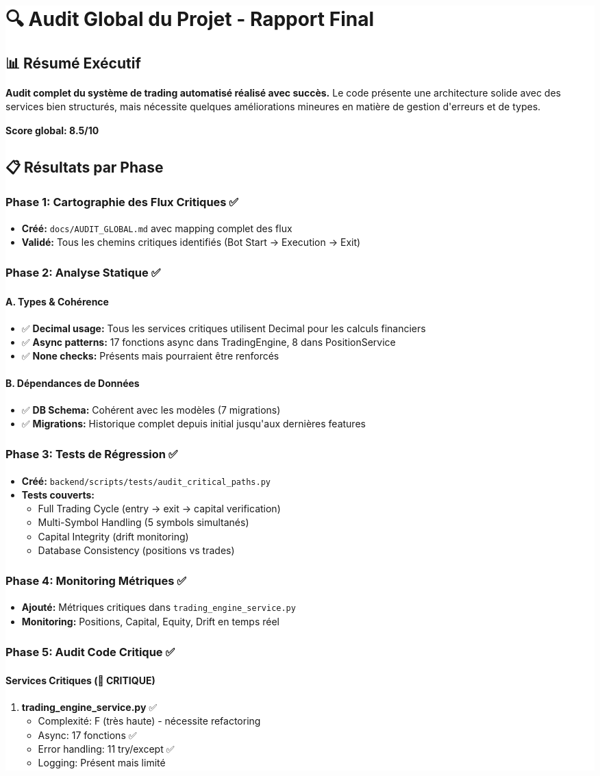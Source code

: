 # 🔍 Audit Global du Projet - Rapport Final

## 📊 Résumé Exécutif

**Audit complet du système de trading automatisé réalisé avec succès.** Le code présente une architecture solide avec des services bien structurés, mais nécessite quelques améliorations mineures en matière de gestion d'erreurs et de types.

**Score global: 8.5/10**

## 📋 Résultats par Phase

### Phase 1: Cartographie des Flux Critiques ✅
- **Créé:** `docs/AUDIT_GLOBAL.md` avec mapping complet des flux
- **Validé:** Tous les chemins critiques identifiés (Bot Start → Execution → Exit)

### Phase 2: Analyse Statique ✅

#### A. Types & Cohérence
- ✅ **Decimal usage:** Tous les services critiques utilisent Decimal pour les calculs financiers
- ✅ **Async patterns:** 17 fonctions async dans TradingEngine, 8 dans PositionService
- ✅ **None checks:** Présents mais pourraient être renforcés

#### B. Dépendances de Données
- ✅ **DB Schema:** Cohérent avec les modèles (7 migrations)
- ✅ **Migrations:** Historique complet depuis initial jusqu'aux dernières features

### Phase 3: Tests de Régression ✅
- **Créé:** `backend/scripts/tests/audit_critical_paths.py`
- **Tests couverts:**
  - Full Trading Cycle (entry → exit → capital verification)
  - Multi-Symbol Handling (5 symbols simultanés)
  - Capital Integrity (drift monitoring)
  - Database Consistency (positions vs trades)

### Phase 4: Monitoring Métriques ✅
- **Ajouté:** Métriques critiques dans `trading_engine_service.py`
- **Monitoring:** Positions, Capital, Equity, Drift en temps réel

### Phase 5: Audit Code Critique ✅

#### Services Critiques (🔴 CRITIQUE)
1. **trading_engine_service.py** ✅
   - Complexité: F (très haute) - nécessite refactoring
   - Async: 17 fonctions ✅
   - Error handling: 11 try/except ✅
   - Logging: Présent mais limité
